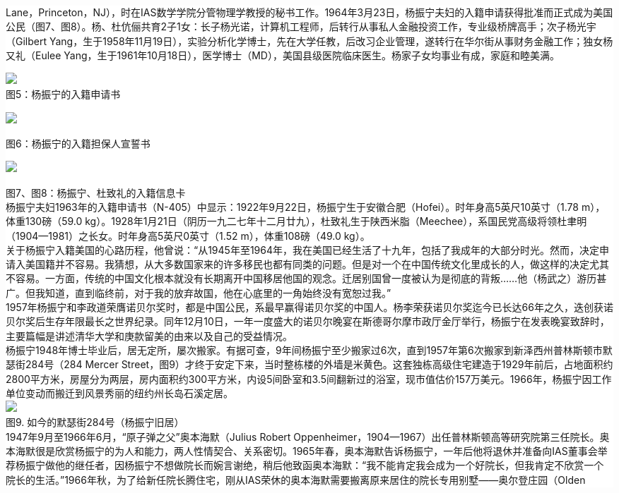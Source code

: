 Lane，Princeton，NJ），时在IAS数学学院分管物理学教授的秘书工作。1964年3月23日，杨振宁夫妇的入籍申请获得批准而正式成为美国公民（图7、图8）。杨、杜伉俪共育2子1女：长子杨光诺，计算机工程师，后转行从事私人金融投资工作，专业级桥牌高手；次子杨光宇（Gilbert Yang，生于1958年11月19日），实验分析化学博士，先在大学任教，后改习企业管理，遂转行在华尔街从事财务金融工作；独女杨又礼（Eulee Yang，生于1961年10月18日），医学博士（MD），美国县级医院临床医生。杨家子女均事业有成，家庭和睦美满。</span></section><section><span><img data-imgfileid="100052701" data-ratio="1.4574074074074075" data-s="300,640" data-src="https://mmbiz.qpic.cn/sz_mmbiz_jpg/kxzcDNau8ZH1Qib2Lnhia0Uu4I3H2lpk9V46v4gynIrSfaaefrxK5bMHj1d3LSFC4rNJLsK1yIXwnyKzuIiacslUw/640?wx_fmt=jpeg&amp;from=appmsg&amp;wxfrom=5&amp;wx_lazy=1&amp;wx_co=1" data-type="jpeg" data-w="1080" src="https://mmbiz.qpic.cn/sz_mmbiz_jpg/kxzcDNau8ZH1Qib2Lnhia0Uu4I3H2lpk9V46v4gynIrSfaaefrxK5bMHj1d3LSFC4rNJLsK1yIXwnyKzuIiacslUw/640?wx_fmt=jpeg&amp;from=appmsg&amp;wxfrom=5&amp;wx_lazy=1&amp;wx_co=1"></span></section><section><span>图5：杨振宁的入籍申请书</span></section></section><section><section powered-by="xiumi.us"><section><section powered-by="xiumi.us"><section><section powered-by="xiumi.us"><section><p><span><img data-imgfileid="100052702" data-ratio="1.1990740740740742" data-s="300,640" data-src="https://mmbiz.qpic.cn/sz_mmbiz_jpg/kxzcDNau8ZH1Qib2Lnhia0Uu4I3H2lpk9VjlibU7oHhFfBrSg6k4VibYel6IjOH9wfxyqxuk9b0pB8AmsaQq7nsHCQ/640?wx_fmt=jpeg&amp;from=appmsg&amp;wxfrom=5&amp;wx_lazy=1&amp;wx_co=1" data-type="jpeg" data-w="1080" src="https://mmbiz.qpic.cn/sz_mmbiz_jpg/kxzcDNau8ZH1Qib2Lnhia0Uu4I3H2lpk9VjlibU7oHhFfBrSg6k4VibYel6IjOH9wfxyqxuk9b0pB8AmsaQq7nsHCQ/640?wx_fmt=jpeg&amp;from=appmsg&amp;wxfrom=5&amp;wx_lazy=1&amp;wx_co=1"></span></p><p><span>图6：杨振宁的入籍担保人宣誓书</span></p><p><img data-galleryid="" data-imgfileid="100052705" data-ratio="0.2958984375" data-s="300,640" data-src="https://mmbiz.qpic.cn/sz_mmbiz_png/RxOEq977OfEEGGMo3Jbibsr1BB9DaQnxxEXyuCcwelOqXr8jw6bgD5dXS3HJkXRiaBybCiahibG2S0r9yFrshC5ZQg/640?wx_fmt=png&amp;from=appmsg" data-type="png" data-w="1024" src="https://mmbiz.qpic.cn/sz_mmbiz_png/RxOEq977OfEEGGMo3Jbibsr1BB9DaQnxxEXyuCcwelOqXr8jw6bgD5dXS3HJkXRiaBybCiahibG2S0r9yFrshC5ZQg/640?wx_fmt=png&amp;from=appmsg"></p><section><span>图7、图8：杨振宁、杜致礼的入籍信息卡</span></section></section></section></section></section></section></section></section><section powered-by="xiumi.us"><section><span>杨振宁夫妇1963年的入籍申请书（N-405）中显示：1922年9月22日，杨振宁生于安徽合肥（Hofei）。时年身高5英尺10英寸（1.78 m），体重130磅（59.0 kg）。1928年1月21日（阴历一九二七年十二月廿九），杜致礼生于陕西米脂（Meechee），系国民党高级将领杜聿明（1904—1981）之长女。时年身高5英尺0英寸（1.52 m），体重108磅（49.0 kg）。</span></section><section><span>关于杨振宁入籍美国的心路历程，他曾说：“从1945年至1964年，我在美国已经生活了十九年，包括了我成年的大部分时光。然而，决定申请入美国籍并不容易。我猜想，从大多数国家来的许多移民也都有同类的问题。但是对一个在中国传统文化里成长的人，做这样的决定尤其不容易。一方面，传统的中国文化根本就没有长期离开中国移居他国的观念。迁居别国曾一度被认为是彻底的背叛……他（杨武之）游历甚广。但我知道，直到临终前，对于我的放弃故国，他在心底里的一角始终没有宽恕过我。”</span></section><section><span>1957年杨振宁和李政道荣膺诺贝尔奖时，都是中国公民，系最早赢得诺贝尔奖的中国人。杨李荣获诺贝尔奖迄今已长达66年之久，迭创获诺贝尔奖后生存年限最长之世界纪录。同年12月10日，一年一度盛大的诺贝尔晚宴在斯德哥尔摩市政厅金厅举行，杨振宁在发表晚宴致辞时，主要篇幅是讲述清华大学和庚款留美的由来以及自己的受益情况。</span></section><section><span>杨振宁1948年博士毕业后，居无定所，屡次搬家。有据可查，9年间杨振宁至少搬家过6次，直到1957年第6次搬家到新泽西州普林斯顿市默瑟街284号（284 Mercer Street，图9）才终于安定下来，当时整栋楼的外墙是米黄色。这套独栋高级住宅建造于1929年前后，占地面积约2800平方米，房屋分为两层，房内面积约300平方米，内设5间卧室和3.5间翻新过的浴室，现市值估价157万美元。1966年，杨振宁因工作单位变动而搬迁到风景秀丽的纽约州长岛石溪定居。</span></section></section><section><section><img data-imgfileid="100052706" data-ratio="0.662962962962963" data-s="300,640" data-src="https://mmbiz.qpic.cn/sz_mmbiz_jpg/kxzcDNau8ZH1Qib2Lnhia0Uu4I3H2lpk9ViauEHBcIHibwHsOdQDibzAfjy3eMictcG4WXEC1g49vWqcLMp6ovPEVSWg/640?wx_fmt=jpeg&amp;from=appmsg&amp;wxfrom=5&amp;wx_lazy=1&amp;wx_co=1" data-type="jpeg" data-w="1080" src="https://mmbiz.qpic.cn/sz_mmbiz_jpg/kxzcDNau8ZH1Qib2Lnhia0Uu4I3H2lpk9ViauEHBcIHibwHsOdQDibzAfjy3eMictcG4WXEC1g49vWqcLMp6ovPEVSWg/640?wx_fmt=jpeg&amp;from=appmsg&amp;wxfrom=5&amp;wx_lazy=1&amp;wx_co=1"></section></section><section powered-by="xiumi.us"><section><section><span>图9. 如今的默瑟街284号（杨振宁旧居）</span></section></section></section><section powered-by="xiumi.us"><section><span>1947年9月至1966年6月，“原子弹之父”奥本海默（Julius Robert Oppenheimer，1904—1967）出任普林斯顿高等研究院第三任院长。奥本海默很是欣赏杨振宁的为人和能力，两人性情契合、关系密切。1965年春，奥本海默告诉杨振宁，一年后他将退休并准备向IAS董事会举荐杨振宁做他的继任者，因杨振宁不想做院长而婉言谢绝，稍后他致函奥本海默：“我不能肯定我会成为一个好院长，但我肯定不欣赏一个院长的生活。”1966年秋，为了给新任院长腾住宅，刚从IAS荣休的奥本海默需要搬离原来居住的院长专用别墅——奥尔登庄园（Olden
